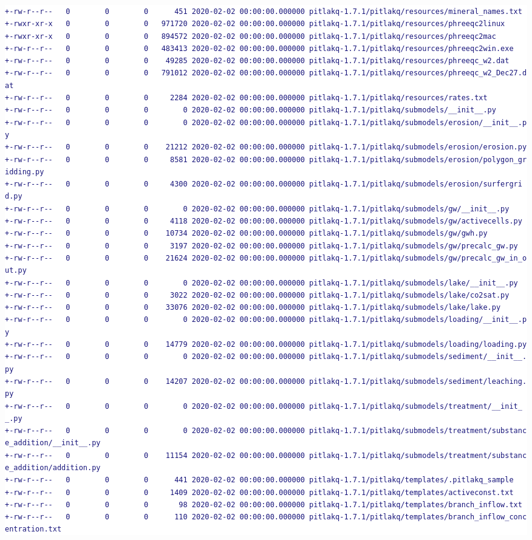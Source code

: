 ```diff
+-rw-r--r--   0        0        0      451 2020-02-02 00:00:00.000000 pitlakq-1.7.1/pitlakq/resources/mineral_names.txt
+-rwxr-xr-x   0        0        0   971720 2020-02-02 00:00:00.000000 pitlakq-1.7.1/pitlakq/resources/phreeqc2linux
+-rwxr-xr-x   0        0        0   894572 2020-02-02 00:00:00.000000 pitlakq-1.7.1/pitlakq/resources/phreeqc2mac
+-rw-r--r--   0        0        0   483413 2020-02-02 00:00:00.000000 pitlakq-1.7.1/pitlakq/resources/phreeqc2win.exe
+-rw-r--r--   0        0        0    49285 2020-02-02 00:00:00.000000 pitlakq-1.7.1/pitlakq/resources/phreeqc_w2.dat
+-rw-r--r--   0        0        0   791012 2020-02-02 00:00:00.000000 pitlakq-1.7.1/pitlakq/resources/phreeqc_w2_Dec27.dat
+-rw-r--r--   0        0        0     2284 2020-02-02 00:00:00.000000 pitlakq-1.7.1/pitlakq/resources/rates.txt
+-rw-r--r--   0        0        0        0 2020-02-02 00:00:00.000000 pitlakq-1.7.1/pitlakq/submodels/__init__.py
+-rw-r--r--   0        0        0        0 2020-02-02 00:00:00.000000 pitlakq-1.7.1/pitlakq/submodels/erosion/__init__.py
+-rw-r--r--   0        0        0    21212 2020-02-02 00:00:00.000000 pitlakq-1.7.1/pitlakq/submodels/erosion/erosion.py
+-rw-r--r--   0        0        0     8581 2020-02-02 00:00:00.000000 pitlakq-1.7.1/pitlakq/submodels/erosion/polygon_gridding.py
+-rw-r--r--   0        0        0     4300 2020-02-02 00:00:00.000000 pitlakq-1.7.1/pitlakq/submodels/erosion/surfergrid.py
+-rw-r--r--   0        0        0        0 2020-02-02 00:00:00.000000 pitlakq-1.7.1/pitlakq/submodels/gw/__init__.py
+-rw-r--r--   0        0        0     4118 2020-02-02 00:00:00.000000 pitlakq-1.7.1/pitlakq/submodels/gw/activecells.py
+-rw-r--r--   0        0        0    10734 2020-02-02 00:00:00.000000 pitlakq-1.7.1/pitlakq/submodels/gw/gwh.py
+-rw-r--r--   0        0        0     3197 2020-02-02 00:00:00.000000 pitlakq-1.7.1/pitlakq/submodels/gw/precalc_gw.py
+-rw-r--r--   0        0        0    21624 2020-02-02 00:00:00.000000 pitlakq-1.7.1/pitlakq/submodels/gw/precalc_gw_in_out.py
+-rw-r--r--   0        0        0        0 2020-02-02 00:00:00.000000 pitlakq-1.7.1/pitlakq/submodels/lake/__init__.py
+-rw-r--r--   0        0        0     3022 2020-02-02 00:00:00.000000 pitlakq-1.7.1/pitlakq/submodels/lake/co2sat.py
+-rw-r--r--   0        0        0    33076 2020-02-02 00:00:00.000000 pitlakq-1.7.1/pitlakq/submodels/lake/lake.py
+-rw-r--r--   0        0        0        0 2020-02-02 00:00:00.000000 pitlakq-1.7.1/pitlakq/submodels/loading/__init__.py
+-rw-r--r--   0        0        0    14779 2020-02-02 00:00:00.000000 pitlakq-1.7.1/pitlakq/submodels/loading/loading.py
+-rw-r--r--   0        0        0        0 2020-02-02 00:00:00.000000 pitlakq-1.7.1/pitlakq/submodels/sediment/__init__.py
+-rw-r--r--   0        0        0    14207 2020-02-02 00:00:00.000000 pitlakq-1.7.1/pitlakq/submodels/sediment/leaching.py
+-rw-r--r--   0        0        0        0 2020-02-02 00:00:00.000000 pitlakq-1.7.1/pitlakq/submodels/treatment/__init__.py
+-rw-r--r--   0        0        0        0 2020-02-02 00:00:00.000000 pitlakq-1.7.1/pitlakq/submodels/treatment/substance_addition/__init__.py
+-rw-r--r--   0        0        0    11154 2020-02-02 00:00:00.000000 pitlakq-1.7.1/pitlakq/submodels/treatment/substance_addition/addition.py
+-rw-r--r--   0        0        0      441 2020-02-02 00:00:00.000000 pitlakq-1.7.1/pitlakq/templates/.pitlakq_sample
+-rw-r--r--   0        0        0     1409 2020-02-02 00:00:00.000000 pitlakq-1.7.1/pitlakq/templates/activeconst.txt
+-rw-r--r--   0        0        0       98 2020-02-02 00:00:00.000000 pitlakq-1.7.1/pitlakq/templates/branch_inflow.txt
+-rw-r--r--   0        0        0      110 2020-02-02 00:00:00.000000 pitlakq-1.7.1/pitlakq/templates/branch_inflow_concentration.txt
```